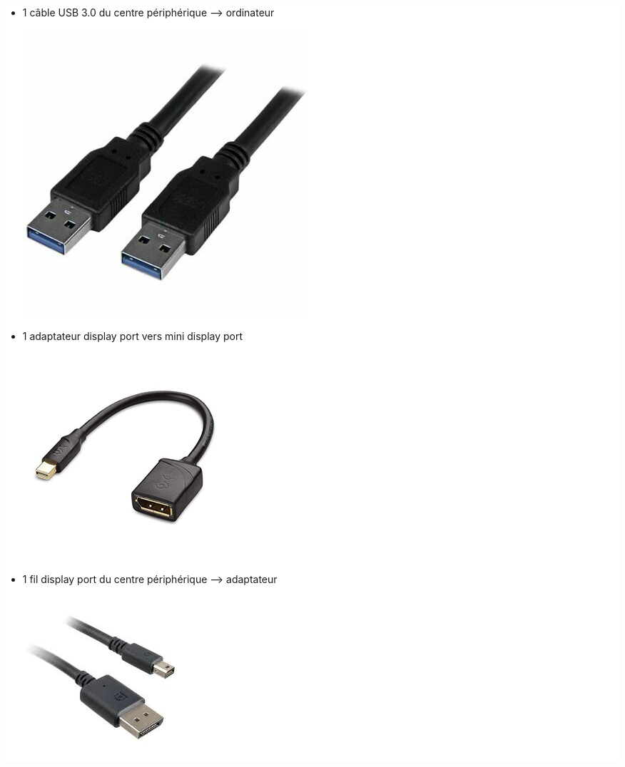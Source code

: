 -   1 câble USB 3.0 du centre périphérique –\> ordinateur

    ![HTC VIVE Pro - USB 3.0 Male to USB 3.0 Male - Link Box to PC Cable - 1  Metre \| eBay](media/6572a557ef5afb8185d8474c7e309cfc.jpeg)

-   1 adaptateur display port vers mini display port

    ![Cable Matters Mini DisplayPort to DisplayPort Adapter (Mini DP to DP) in  Black - 4K Resolution Ready - Thunderbolt and Thunderbolt 2 Port Compatible  \| Walmart Canada](media/410df0cfb11c6769aff894f14c07d312.jpeg)

-   1 fil display port du centre périphérique –\> adaptateur

    ![HTC Vive Pro Displayport-Kabel](media/70a9307402812c9dde0efaab0bd02862.jpeg)
